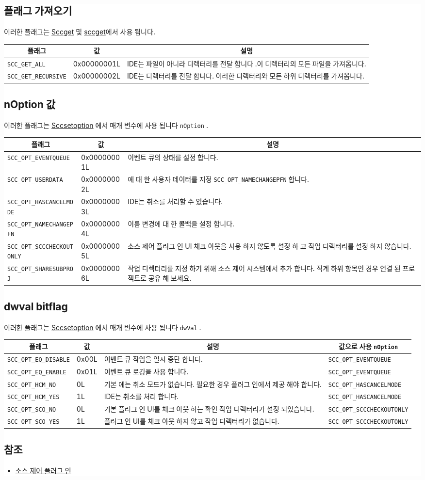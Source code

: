 ## <a name="get-flags"></a>플래그 가져오기
 이러한 플래그는 [Sccget](../extensibility/sccget-function.md) 및 [sccget](../extensibility/scccheckout-function.md)에서 사용 됩니다.

|플래그|값|설명|
|----------|-----------|-----------------|
|`SCC_GET_ALL`|0x00000001L|IDE는 파일이 아니라 디렉터리를 전달 합니다 .이 디렉터리의 모든 파일을 가져옵니다.|
|`SCC_GET_RECURSIVE`|0x00000002L|IDE는 디렉터리를 전달 합니다. 이러한 디렉터리와 모든 하위 디렉터리를 가져옵니다.|

## <a name="noption-values"></a>nOption 값
 이러한 플래그는 [Sccsetoption](../extensibility/sccsetoption-function.md) 에서 매개 변수에 사용 됩니다 `nOption` .

|플래그|값|설명|
|----------|-----------|-----------------|
|`SCC_OPT_EVENTQUEUE`|0x00000001L|이벤트 큐의 상태를 설정 합니다.|
|`SCC_OPT_USERDATA`|0x00000002L|에 대 한 사용자 데이터를 지정 `SCC_OPT_NAMECHANGEPFN` 합니다.|
|`SCC_OPT_HASCANCELMODE`|0x00000003L|IDE는 취소를 처리할 수 있습니다.|
|`SCC_OPT_NAMECHANGEPFN`|0x00000004L|이름 변경에 대 한 콜백을 설정 합니다.|
|`SCC_OPT_SCCCHECKOUTONLY`|0x00000005L|소스 제어 플러그 인 UI 체크 아웃을 사용 하지 않도록 설정 하 고 작업 디렉터리를 설정 하지 않습니다.|
|`SCC_OPT_SHARESUBPROJ`|0x00000006L|작업 디렉터리를 지정 하기 위해 소스 제어 시스템에서 추가 합니다. 직계 하위 항목인 경우 연결 된 프로젝트로 공유 해 보세요.|

## <a name="dwval-bitflags"></a>dwval bitflag
 이러한 플래그는 [Sccsetoption](../extensibility/sccsetoption-function.md) 에서 매개 변수에 사용 됩니다 `dwVal` .

|플래그|값|설명|값으로 사용 `nOption`|
|----------|-----------|-----------------|-----------------------------|
|`SCC_OPT_EQ_DISABLE`|0x00L|이벤트 큐 작업을 일시 중단 합니다.|`SCC_OPT_EVENTQUEUE`|
|`SCC_OPT_EQ_ENABLE`|0x01L|이벤트 큐 로깅을 사용 합니다.|`SCC_OPT_EVENTQUEUE`|
|`SCC_OPT_HCM_NO`|0L|기본 에는 취소 모드가 없습니다. 필요한 경우 플러그 인에서 제공 해야 합니다.|`SCC_OPT_HASCANCELMODE`|
|`SCC_OPT_HCM_YES`|1L|IDE는 취소를 처리 합니다.|`SCC_OPT_HASCANCELMODE`|
|`SCC_OPT_SCO_NO`|0L|기본 플러그 인 UI를 체크 아웃 하는 확인 작업 디렉터리가 설정 되었습니다.|`SCC_OPT_SCCCHECKOUTONLY`|
|`SCC_OPT_SCO_YES`|1L|플러그 인 UI를 체크 아웃 하지 않고 작업 디렉터리가 없습니다.|`SCC_OPT_SCCCHECKOUTONLY`|

## <a name="see-also"></a>참조
- [소스 제어 플러그 인](../extensibility/source-control-plug-ins.md)
